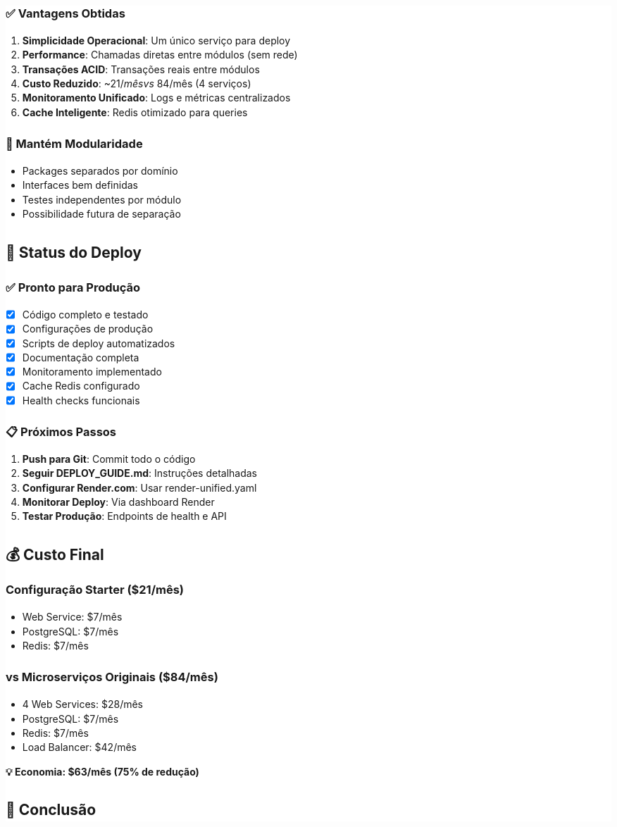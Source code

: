 ### ✅ Vantagens Obtidas
1. **Simplicidade Operacional**: Um único serviço para deploy
2. **Performance**: Chamadas diretas entre módulos (sem rede)
3. **Transações ACID**: Transações reais entre módulos
4. **Custo Reduzido**: ~$21/mês vs ~$84/mês (4 serviços)
5. **Monitoramento Unificado**: Logs e métricas centralizados
6. **Cache Inteligente**: Redis otimizado para queries

### 🔧 Mantém Modularidade
- Packages separados por domínio
- Interfaces bem definidas
- Testes independentes por módulo
- Possibilidade futura de separação

## 🚀 Status do Deploy

### ✅ Pronto para Produção
- [x] Código completo e testado
- [x] Configurações de produção
- [x] Scripts de deploy automatizados
- [x] Documentação completa
- [x] Monitoramento implementado
- [x] Cache Redis configurado
- [x] Health checks funcionais

### 📋 Próximos Passos
1. **Push para Git**: Commit todo o código
2. **Seguir DEPLOY_GUIDE.md**: Instruções detalhadas
3. **Configurar Render.com**: Usar render-unified.yaml
4. **Monitorar Deploy**: Via dashboard Render
5. **Testar Produção**: Endpoints de health e API

## 💰 Custo Final

### Configuração Starter ($21/mês)
- Web Service: $7/mês
- PostgreSQL: $7/mês  
- Redis: $7/mês

### vs Microserviços Originais ($84/mês)
- 4 Web Services: $28/mês
- PostgreSQL: $7/mês
- Redis: $7/mês
- Load Balancer: $42/mês

**💡 Economia: $63/mês (75% de redução)**

## 🎉 Conclusão
